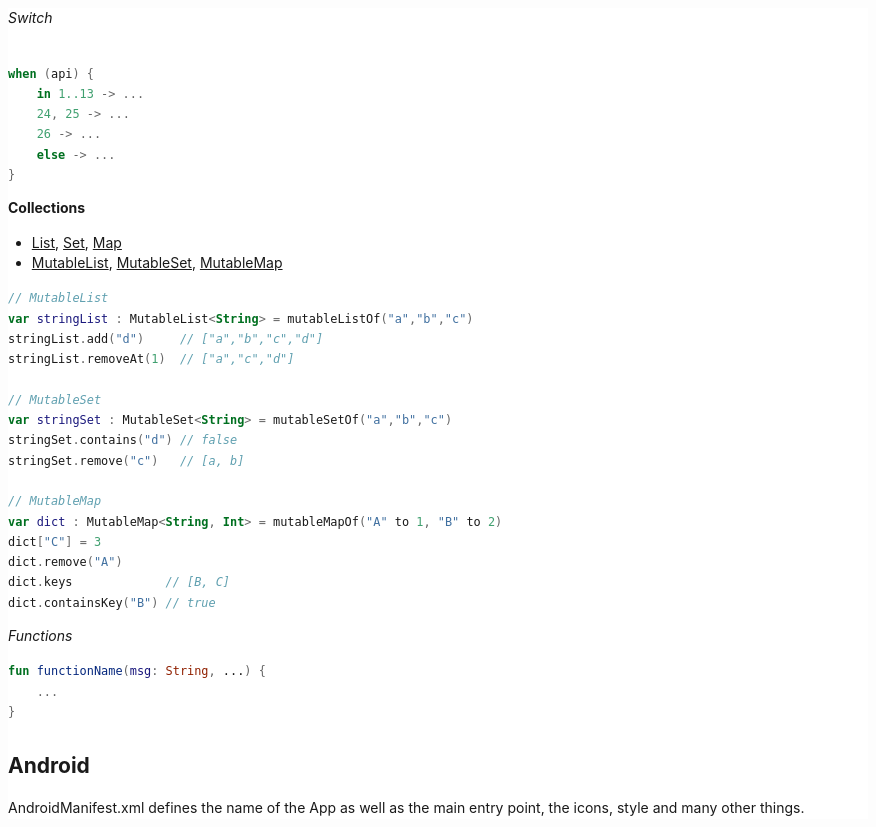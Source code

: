 *Switch*

```kotlin

when (api) {
    in 1..13 -> ...
    24, 25 -> ...
    26 -> ...
    else -> ...
}

```

__Collections__

- [List](https://kotlinlang.org/api/latest/jvm/stdlib/kotlin.collections/-list/), [Set](https://kotlinlang.org/api/latest/jvm/stdlib/kotlin.collections/-set/), [Map](https://kotlinlang.org/api/latest/jvm/stdlib/kotlin.collections/-map/)
- [MutableList](https://kotlinlang.org/api/latest/jvm/stdlib/kotlin.collections/-mutable-list/), [MutableSet](https://kotlinlang.org/api/latest/jvm/stdlib/kotlin.collections/-mutable-set/), [MutableMap](https://kotlinlang.org/api/latest/jvm/stdlib/kotlin.collections/-mutable-map/)

```kotlin
// MutableList
var stringList : MutableList<String> = mutableListOf("a","b","c")
stringList.add("d")     // ["a","b","c","d"]
stringList.removeAt(1)  // ["a","c","d"]

// MutableSet
var stringSet : MutableSet<String> = mutableSetOf("a","b","c")
stringSet.contains("d") // false
stringSet.remove("c")   // [a, b]

// MutableMap
var dict : MutableMap<String, Int> = mutableMapOf("A" to 1, "B" to 2)
dict["C"] = 3
dict.remove("A")
dict.keys             // [B, C]
dict.containsKey("B") // true

```

*Functions*

```kotlin
fun functionName(msg: String, ...) {
    ...
}
```

## Android

AndroidManifest.xml defines the name of the App as well as the main entry point, the icons, style and many other things.
